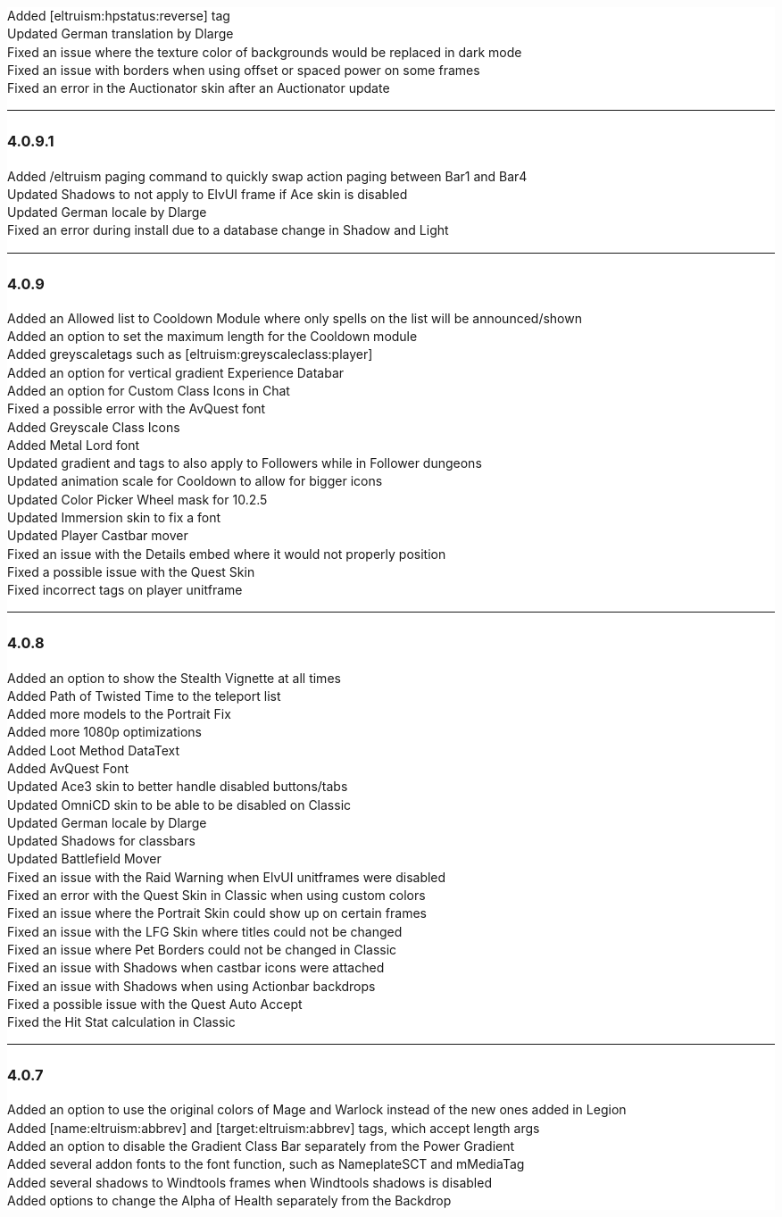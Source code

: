 Added [eltruism:hpstatus:reverse] tag  
Updated German translation by Dlarge  
Fixed an issue where the texture color of backgrounds would be replaced in dark mode  
Fixed an issue with borders when using offset or spaced power on some frames  
Fixed an error in the Auctionator skin after an Auctionator update  
___
### 4.0.9.1
Added /eltruism paging command to quickly swap action paging between Bar1 and Bar4  
Updated Shadows to not apply to ElvUI frame if Ace skin is disabled  
Updated German locale by Dlarge  
Fixed an error during install due to a database change in Shadow and Light  
___
### 4.0.9
Added an Allowed list to Cooldown Module where only spells on the list will be announced/shown  
Added an option to set the maximum length for the Cooldown module  
Added greyscaletags such as [eltruism:greyscaleclass:player]  
Added an option for vertical gradient Experience Databar  
Added an option for Custom Class Icons in Chat  
Fixed a possible error with the AvQuest font  
Added Greyscale Class Icons  
Added Metal Lord font  
Updated gradient and tags to also apply to Followers while in Follower dungeons  
Updated animation scale for Cooldown to allow for bigger icons  
Updated Color Picker Wheel mask for 10.2.5  
Updated Immersion skin to fix a font  
Updated Player Castbar mover  
Fixed an issue with the Details embed where it would not properly position  
Fixed a possible issue with the Quest Skin  
Fixed incorrect tags on player unitframe  
___
### 4.0.8
Added an option to show the Stealth Vignette at all times  
Added Path of Twisted Time to the teleport list  
Added more models to the Portrait Fix  
Added more 1080p optimizations  
Added Loot Method DataText  
Added AvQuest Font  
Updated Ace3 skin to better handle disabled buttons/tabs  
Updated OmniCD skin to be able to be disabled on Classic  
Updated German locale by Dlarge  
Updated Shadows for classbars  
Updated Battlefield Mover  
Fixed an issue with the Raid Warning when ElvUI unitframes were disabled  
Fixed an error with the Quest Skin in Classic when using custom colors  
Fixed an issue where the Portrait Skin could show up on certain frames  
Fixed an issue with the LFG Skin where titles could not be changed  
Fixed an issue where Pet Borders could not be changed in Classic  
Fixed an issue with Shadows when castbar icons were attached  
Fixed an issue with Shadows when using Actionbar backdrops  
Fixed a possible issue with the Quest Auto Accept  
Fixed the Hit Stat calculation in Classic  
___
### 4.0.7
Added an option to use the original colors of Mage and Warlock instead of the new ones added in Legion  
Added [name:eltruism:abbrev] and [target:eltruism:abbrev] tags, which accept length args  
Added an option to disable the Gradient Class Bar separately from the Power Gradient  
Added several addon fonts to the font function, such as NameplateSCT and mMediaTag  
Added several shadows to Windtools frames when Windtools shadows is disabled  
Added options to change the Alpha of Health separately from the Backdrop  